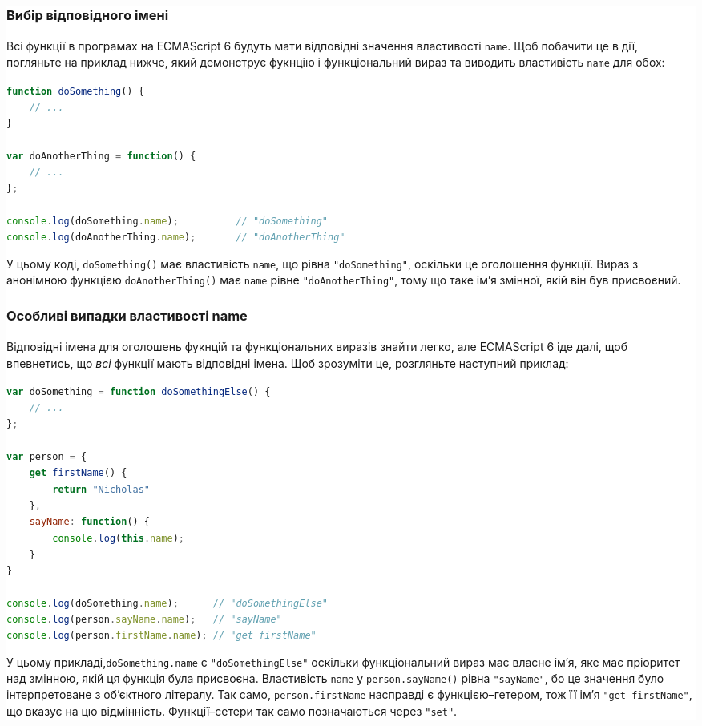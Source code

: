 ### Вибір відповідного імені

Всі функції в програмах на ECMAScript 6 будуть мати відповідні значення властивості `name`. Щоб побачити це в дії, погляньте на приклад нижче, який демонструє фукнцію і функціональний вираз та виводить властивість `name` для обох:

```js
function doSomething() {
    // ...
}

var doAnotherThing = function() {
    // ...
};

console.log(doSomething.name);          // "doSomething"
console.log(doAnotherThing.name);       // "doAnotherThing"
```

У цьому коді, `doSomething()` має властивість `name`, що рівна `"doSomething"`, оскільки це оголошення функції. Вираз з анонімною функцією `doAnotherThing()` має `name` рівне `"doAnotherThing"`, тому що таке ім’я змінної, якій він був присвоєний.

### Особливі випадки властивості name

Відповідні імена для оголошень фукнцій та функціональних виразів знайти легко, але ECMAScript 6 іде далі, щоб впевнетись, що *всі* функції мають відповідні імена. Щоб зрозуміти це, розгляньте наступний приклад:

```js
var doSomething = function doSomethingElse() {
    // ...
};

var person = {
    get firstName() {
        return "Nicholas"
    },
    sayName: function() {
        console.log(this.name);
    }
}

console.log(doSomething.name);      // "doSomethingElse"
console.log(person.sayName.name);   // "sayName"
console.log(person.firstName.name); // "get firstName"
```

У цьому прикладі,`doSomething.name` є `"doSomethingElse"` оскільки функціональний вираз має власне ім’я, яке має пріоритет над змінною, якій ця функція була присвоєна. Властивість `name` у `person.sayName()` рівна `"sayName"`, бо це значення було інтерпретоване з об’єктного літералу. Так само, `person.firstName` насправді є функцією–гетером, тож її ім’я `"get firstName"`, що вказує на цю відмінність. Функції–сетери так само позначаються через `"set"`.
